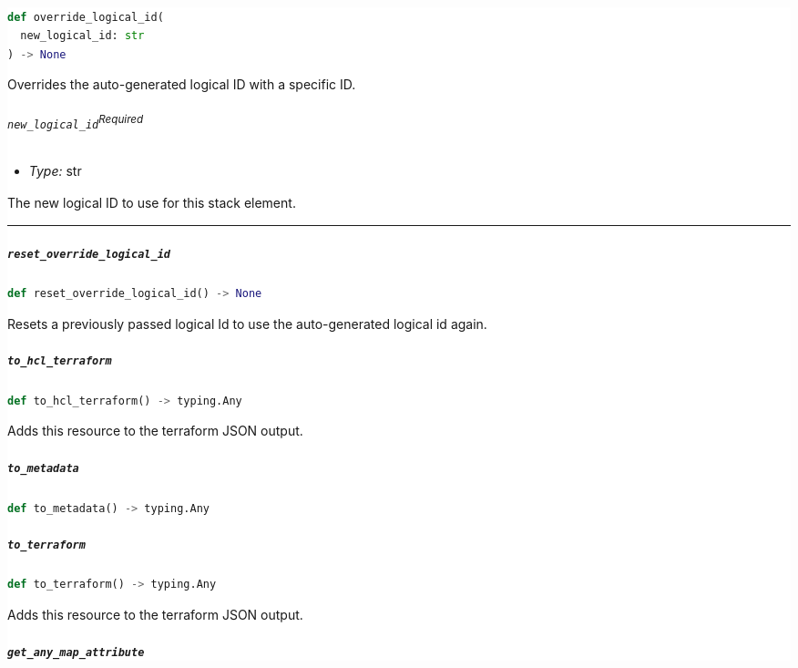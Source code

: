 ```python
def override_logical_id(
  new_logical_id: str
) -> None
```

Overrides the auto-generated logical ID with a specific ID.

###### `new_logical_id`<sup>Required</sup> <a name="new_logical_id" id="@cdktf/provider-tfe.dataTfeOrganizations.DataTfeOrganizations.overrideLogicalId.parameter.newLogicalId"></a>

- *Type:* str

The new logical ID to use for this stack element.

---

##### `reset_override_logical_id` <a name="reset_override_logical_id" id="@cdktf/provider-tfe.dataTfeOrganizations.DataTfeOrganizations.resetOverrideLogicalId"></a>

```python
def reset_override_logical_id() -> None
```

Resets a previously passed logical Id to use the auto-generated logical id again.

##### `to_hcl_terraform` <a name="to_hcl_terraform" id="@cdktf/provider-tfe.dataTfeOrganizations.DataTfeOrganizations.toHclTerraform"></a>

```python
def to_hcl_terraform() -> typing.Any
```

Adds this resource to the terraform JSON output.

##### `to_metadata` <a name="to_metadata" id="@cdktf/provider-tfe.dataTfeOrganizations.DataTfeOrganizations.toMetadata"></a>

```python
def to_metadata() -> typing.Any
```

##### `to_terraform` <a name="to_terraform" id="@cdktf/provider-tfe.dataTfeOrganizations.DataTfeOrganizations.toTerraform"></a>

```python
def to_terraform() -> typing.Any
```

Adds this resource to the terraform JSON output.

##### `get_any_map_attribute` <a name="get_any_map_attribute" id="@cdktf/provider-tfe.dataTfeOrganizations.DataTfeOrganizations.getAnyMapAttribute"></a>
